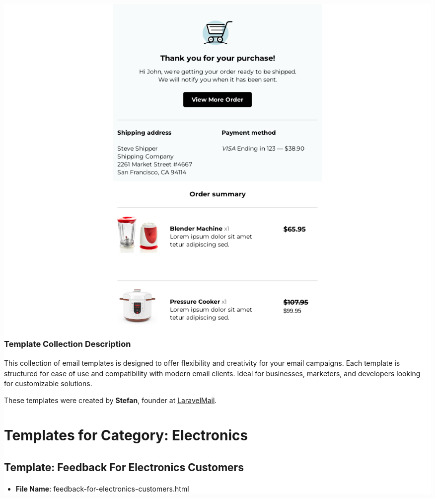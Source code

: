 ![Thumbnail for Appliances Purchase Invoice](./real-estate-commission-invoice.png)

### Template Collection Description
This collection of email templates is designed to offer flexibility and creativity for your email campaigns. Each template is structured for ease of use and compatibility with modern email clients. Ideal for businesses, marketers, and developers looking for customizable solutions.

These templates were created by **Stefan**, founder at [LaravelMail](https://laravelmail.com).

# Templates for Category: Electronics

## Template: Feedback For Electronics Customers
- **File Name**: feedback-for-electronics-customers.html